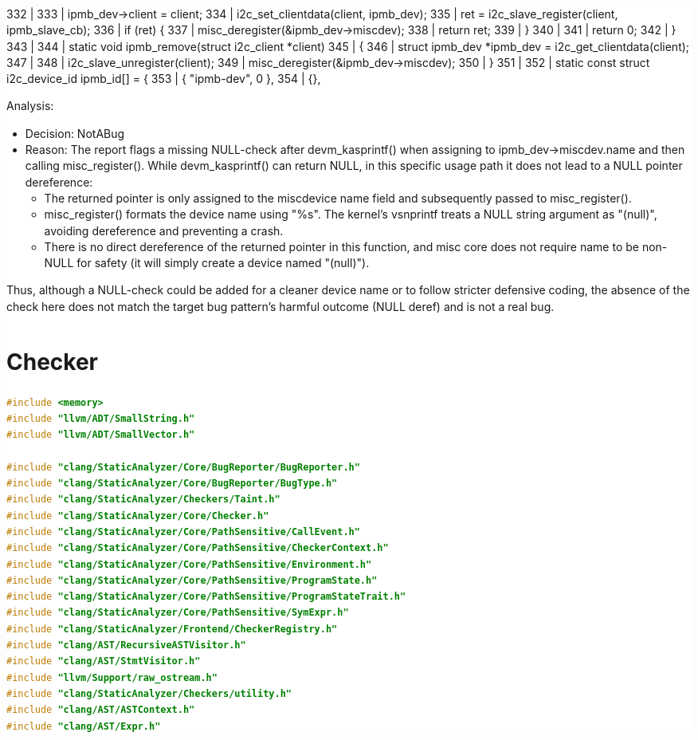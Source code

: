 332   |
333   | 	ipmb_dev->client = client;
334   | 	i2c_set_clientdata(client, ipmb_dev);
335   | 	ret = i2c_slave_register(client, ipmb_slave_cb);
336   |  if (ret) {
337   | 		misc_deregister(&ipmb_dev->miscdev);
338   |  return ret;
339   | 	}
340   |
341   |  return 0;
342   | }
343   |
344   | static void ipmb_remove(struct i2c_client *client)
345   | {
346   |  struct ipmb_dev *ipmb_dev = i2c_get_clientdata(client);
347   |
348   | 	i2c_slave_unregister(client);
349   | 	misc_deregister(&ipmb_dev->miscdev);
350   | }
351   |
352   | static const struct i2c_device_id ipmb_id[] = {
353   | 	{ "ipmb-dev", 0 },
354   | 	{},

Analysis:
- Decision: NotABug
- Reason: The report flags a missing NULL-check after devm_kasprintf() when assigning to ipmb_dev->miscdev.name and then calling misc_register(). While devm_kasprintf() can return NULL, in this specific usage path it does not lead to a NULL pointer dereference:
  - The returned pointer is only assigned to the miscdevice name field and subsequently passed to misc_register().
  - misc_register() formats the device name using "%s". The kernel’s vsnprintf treats a NULL string argument as "(null)", avoiding dereference and preventing a crash.
  - There is no direct dereference of the returned pointer in this function, and misc core does not require name to be non-NULL for safety (it will simply create a device named "(null)").

Thus, although a NULL-check could be added for a cleaner device name or to follow stricter defensive coding, the absence of the check here does not match the target bug pattern’s harmful outcome (NULL deref) and is not a real bug.

# Checker
```cpp
#include <memory>
#include "llvm/ADT/SmallString.h"
#include "llvm/ADT/SmallVector.h"

#include "clang/StaticAnalyzer/Core/BugReporter/BugReporter.h"
#include "clang/StaticAnalyzer/Core/BugReporter/BugType.h"
#include "clang/StaticAnalyzer/Checkers/Taint.h"
#include "clang/StaticAnalyzer/Core/Checker.h"
#include "clang/StaticAnalyzer/Core/PathSensitive/CallEvent.h"
#include "clang/StaticAnalyzer/Core/PathSensitive/CheckerContext.h"
#include "clang/StaticAnalyzer/Core/PathSensitive/Environment.h"
#include "clang/StaticAnalyzer/Core/PathSensitive/ProgramState.h"
#include "clang/StaticAnalyzer/Core/PathSensitive/ProgramStateTrait.h"
#include "clang/StaticAnalyzer/Core/PathSensitive/SymExpr.h"
#include "clang/StaticAnalyzer/Frontend/CheckerRegistry.h"
#include "clang/AST/RecursiveASTVisitor.h"
#include "clang/AST/StmtVisitor.h"
#include "llvm/Support/raw_ostream.h"
#include "clang/StaticAnalyzer/Checkers/utility.h"
#include "clang/AST/ASTContext.h"
#include "clang/AST/Expr.h"
```